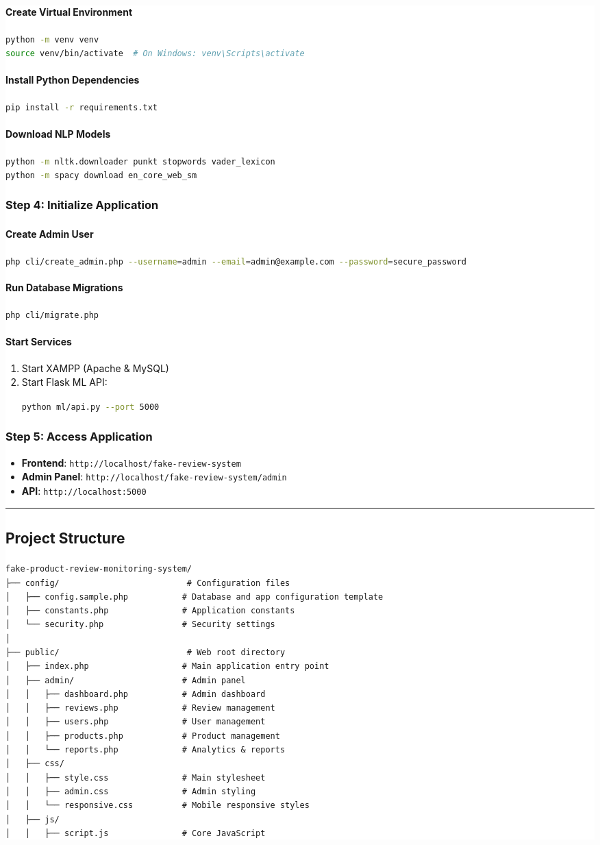 #### Create Virtual Environment
```bash
python -m venv venv
source venv/bin/activate  # On Windows: venv\Scripts\activate
```

#### Install Python Dependencies
```bash
pip install -r requirements.txt
```

#### Download NLP Models
```bash
python -m nltk.downloader punkt stopwords vader_lexicon
python -m spacy download en_core_web_sm
```

### Step 4: Initialize Application

#### Create Admin User
```bash
php cli/create_admin.php --username=admin --email=admin@example.com --password=secure_password
```

#### Run Database Migrations
```bash
php cli/migrate.php
```

#### Start Services
1. Start XAMPP (Apache & MySQL)
2. Start Flask ML API:
   ```bash
   python ml/api.py --port 5000
   ```

### Step 5: Access Application
- **Frontend**: `http://localhost/fake-review-system`
- **Admin Panel**: `http://localhost/fake-review-system/admin`
- **API**: `http://localhost:5000`

---

## Project Structure

```
fake-product-review-monitoring-system/
├── config/                          # Configuration files
│   ├── config.sample.php           # Database and app configuration template
│   ├── constants.php               # Application constants
│   └── security.php                # Security settings
│
├── public/                          # Web root directory
│   ├── index.php                   # Main application entry point
│   ├── admin/                      # Admin panel
│   │   ├── dashboard.php           # Admin dashboard
│   │   ├── reviews.php             # Review management
│   │   ├── users.php               # User management
│   │   ├── products.php            # Product management
│   │   └── reports.php             # Analytics & reports
│   ├── css/
│   │   ├── style.css               # Main stylesheet
│   │   ├── admin.css               # Admin styling
│   │   └── responsive.css          # Mobile responsive styles
│   ├── js/
│   │   ├── script.js               # Core JavaScript
```